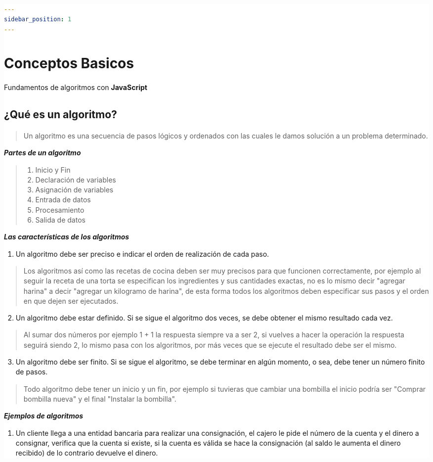 ```yaml
---
sidebar_position: 1
---
```


# Conceptos Basicos

Fundamentos de algoritmos con **JavaScript**

<iframe width="80%" height="315" src="https://www.youtube.com/embed/_QyiYXgpkHg" title="YouTube video player" frameborder="0" allow="accelerometer; autoplay; clipboard-write; encrypted-media; gyroscope; picture-in-picture" allowFullScreen></iframe>

## ¿Qué es un algoritmo?
>Un algoritmo es una secuencia de pasos lógicos y ordenados con las cuales le damos solución a un problema determinado.

***Partes de un algoritmo***
>1. Inicio y Fin
>2. Declaración de variables
>3. Asignación de variables
>4. Entrada de datos
>5. Procesamiento
>6. Salida de datos

***Las características de los algoritmos***
1. Un algoritmo debe ser preciso e indicar el orden de realización de cada paso.

>Los algoritmos así como las recetas de cocina deben ser muy precisos para que funcionen correctamente, por ejemplo al seguir la receta de una torta se especifican los ingredientes y sus cantidades exactas, no es lo mismo decir "agregar harina" a decir "agregar un kilogramo de harina", de esta forma todos los algoritmos deben especificar sus pasos y el orden en que dejen ser ejecutados.

2. Un algoritmo debe estar definido. Si se sigue el algoritmo dos veces, se debe obtener el mismo resultado cada vez.

>Al sumar dos números por ejemplo 1 + 1 la respuesta siempre va a ser 2, si vuelves a hacer la operación la respuesta seguirá siendo 2, lo mismo pasa con los algoritmos, por más veces que se ejecute el resultado debe ser el mismo.

3. Un algoritmo debe ser finito. Si se sigue el algoritmo, se debe terminar en algún momento, o sea, debe tener un número finito de pasos.

>Todo algoritmo debe tener un inicio y un fin, por ejemplo si tuvieras que cambiar una bombilla el inicio podría ser "Comprar bombilla nueva" y el final "Instalar la bombilla".

***Ejemplos de algoritmos*** 

1. Un cliente llega a una entidad bancaria para realizar una consignación, el cajero le pide el número de
la cuenta y el dinero a consignar, verifica que la cuenta si existe, si la cuenta es válida se hace la consignación
(al saldo le aumenta el dinero recibido) de lo contrario devuelve el dinero.
